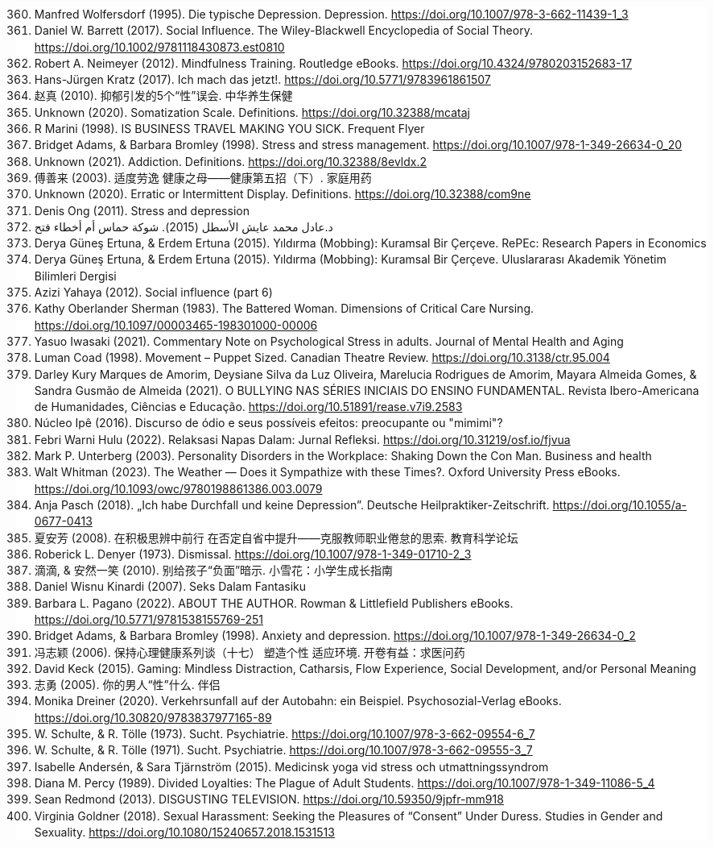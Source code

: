 360. Manfred Wolfersdorf (1995). Die typische Depression. Depression. https://doi.org/10.1007/978-3-662-11439-1_3
361. Daniel W. Barrett (2017). Social Influence. The Wiley-Blackwell Encyclopedia of Social Theory. https://doi.org/10.1002/9781118430873.est0810
362. Robert A. Neimeyer (2012). Mindfulness Training. Routledge eBooks. https://doi.org/10.4324/9780203152683-17
363. Hans-Jürgen Kratz (2017). Ich mach das jetzt!. https://doi.org/10.5771/9783961861507
364. 赵真 (2010). 抑郁引发的5个“性”误会. 中华养生保健
365. Unknown (2020). Somatization Scale. Definitions. https://doi.org/10.32388/mcataj
366. R Marini (1998). IS BUSINESS TRAVEL MAKING YOU SICK. Frequent Flyer
367. Bridget Adams, & Barbara Bromley (1998). Stress and stress management. https://doi.org/10.1007/978-1-349-26634-0_20
368. Unknown (2021). Addiction. Definitions. https://doi.org/10.32388/8evldx.2
369. 傅善来 (2003). 适度劳逸 健康之母——健康第五招（下）. 家庭用药
370. Unknown (2020). Erratic or Intermittent Display. Definitions. https://doi.org/10.32388/com9ne
371. Denis Ong (2011). Stress and depression
372. د.عادل محمد عايش الأسطل (2015). شوكة حماس أم أخطاء فتح
373. Derya Güneş Ertuna, & Erdem Ertuna (2015). Yıldırma (Mobbing): Kuramsal Bir Çerçeve. RePEc: Research Papers in Economics
374. Derya Güneş Ertuna, & Erdem Ertuna (2015). Yıldırma (Mobbing): Kuramsal Bir Çerçeve. Uluslararası Akademik Yönetim Bilimleri Dergisi
375. Azizi Yahaya (2012). Social influence (part 6)
376. Kathy Oberlander Sherman (1983). The Battered Woman. Dimensions of Critical Care Nursing. https://doi.org/10.1097/00003465-198301000-00006
377. Yasuo Iwasaki (2021). Commentary Note on Psychological Stress in adults. Journal of Mental Health and Aging
378. Luman Coad (1998). Movement – Puppet Sized. Canadian Theatre Review. https://doi.org/10.3138/ctr.95.004
379. Darley Kury Marques de Amorim, Deysiane Silva da Luz Oliveira, Marelucia Rodrigues de Amorim, Mayara Almeida Gomes, & Sandra Gusmão de Almeida (2021). O BULLYING NAS SÉRIES INICIAIS DO ENSINO FUNDAMENTAL. Revista Ibero-Americana de Humanidades, Ciências e Educação. https://doi.org/10.51891/rease.v7i9.2583
380. Núcleo Ipê (2016). Discurso de ódio e seus possíveis efeitos: preocupante ou "mimimi"?
381. Febri Warni Hulu (2022). Relaksasi Napas Dalam: Jurnal Refleksi. https://doi.org/10.31219/osf.io/fjvua
382. Mark P. Unterberg (2003). Personality Disorders in the Workplace: Shaking Down the Con Man. Business and health
383. Walt Whitman (2023). The Weather — Does it Sympathize with these Times?. Oxford University Press eBooks. https://doi.org/10.1093/owc/9780198861386.003.0079
384. Anja Pasch (2018). „Ich habe Durchfall und keine Depression”. Deutsche Heilpraktiker-Zeitschrift. https://doi.org/10.1055/a-0677-0413
385. 夏安芳 (2008). 在积极思辨中前行 在否定自省中提升——克服教师职业倦怠的思索. 教育科学论坛
386. Roberick L. Denyer (1973). Dismissal. https://doi.org/10.1007/978-1-349-01710-2_3
387. 滴滴, & 安然一笑 (2010). 别给孩子“负面”暗示. 小雪花：小学生成长指南
388. Daniel Wisnu Kinardi (2007). Seks Dalam Fantasiku
389. Barbara L. Pagano (2022). ABOUT THE AUTHOR. Rowman & Littlefield Publishers eBooks. https://doi.org/10.5771/9781538155769-251
390. Bridget Adams, & Barbara Bromley (1998). Anxiety and depression. https://doi.org/10.1007/978-1-349-26634-0_2
391. 冯志颖 (2006). 保持心理健康系列谈（十七） 塑造个性 适应环境. 开卷有益：求医问药
392. David Keck (2015). Gaming: Mindless Distraction, Catharsis, Flow Experience, Social Development, and/or Personal Meaning
393. 志勇 (2005). 你的男人“性”什么. 伴侣
394. Monika Dreiner (2020). Verkehrsunfall auf der Autobahn: ein Beispiel. Psychosozial-Verlag eBooks. https://doi.org/10.30820/9783837977165-89
395. W. Schulte, & R. Tölle (1973). Sucht. Psychiatrie. https://doi.org/10.1007/978-3-662-09554-6_7
396. W. Schulte, & R. Tölle (1971). Sucht. Psychiatrie. https://doi.org/10.1007/978-3-662-09555-3_7
397. Isabelle Andersén, & Sara Tjärnström (2015). Medicinsk yoga vid stress och utmattningssyndrom
398. Diana M. Percy (1989). Divided Loyalties: The Plague of Adult Students. https://doi.org/10.1007/978-1-349-11086-5_4
399. Sean Redmond (2013). DISGUSTING TELEVISION. https://doi.org/10.59350/9jpfr-mm918
400. Virginia Goldner (2018). Sexual Harassment: Seeking the Pleasures of “Consent” Under Duress. Studies in Gender and Sexuality. https://doi.org/10.1080/15240657.2018.1531513
